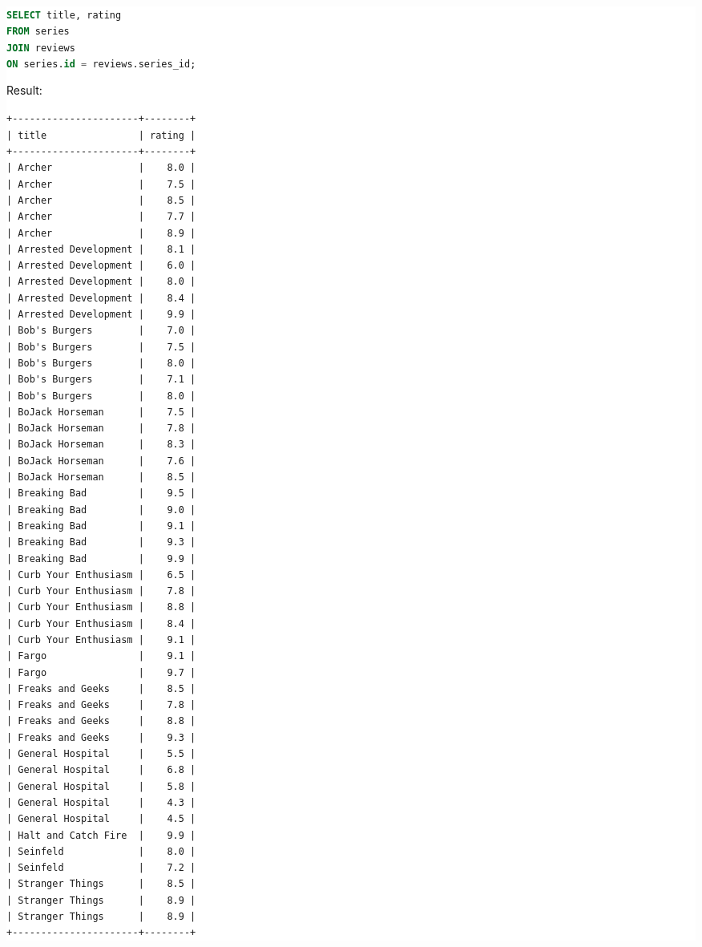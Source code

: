 ```sql
SELECT title, rating 
FROM series 
JOIN reviews 
ON series.id = reviews.series_id;
```

Result:

```
+----------------------+--------+
| title                | rating |
+----------------------+--------+
| Archer               |    8.0 |
| Archer               |    7.5 |
| Archer               |    8.5 |
| Archer               |    7.7 |
| Archer               |    8.9 |
| Arrested Development |    8.1 |
| Arrested Development |    6.0 |
| Arrested Development |    8.0 |
| Arrested Development |    8.4 |
| Arrested Development |    9.9 |
| Bob's Burgers        |    7.0 |
| Bob's Burgers        |    7.5 |
| Bob's Burgers        |    8.0 |
| Bob's Burgers        |    7.1 |
| Bob's Burgers        |    8.0 |
| BoJack Horseman      |    7.5 |
| BoJack Horseman      |    7.8 |
| BoJack Horseman      |    8.3 |
| BoJack Horseman      |    7.6 |
| BoJack Horseman      |    8.5 |
| Breaking Bad         |    9.5 |
| Breaking Bad         |    9.0 |
| Breaking Bad         |    9.1 |
| Breaking Bad         |    9.3 |
| Breaking Bad         |    9.9 |
| Curb Your Enthusiasm |    6.5 |
| Curb Your Enthusiasm |    7.8 |
| Curb Your Enthusiasm |    8.8 |
| Curb Your Enthusiasm |    8.4 |
| Curb Your Enthusiasm |    9.1 |
| Fargo                |    9.1 |
| Fargo                |    9.7 |
| Freaks and Geeks     |    8.5 |
| Freaks and Geeks     |    7.8 |
| Freaks and Geeks     |    8.8 |
| Freaks and Geeks     |    9.3 |
| General Hospital     |    5.5 |
| General Hospital     |    6.8 |
| General Hospital     |    5.8 |
| General Hospital     |    4.3 |
| General Hospital     |    4.5 |
| Halt and Catch Fire  |    9.9 |
| Seinfeld             |    8.0 |
| Seinfeld             |    7.2 |
| Stranger Things      |    8.5 |
| Stranger Things      |    8.9 |
| Stranger Things      |    8.9 |
+----------------------+--------+
```
